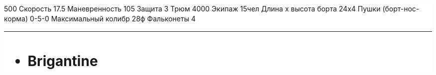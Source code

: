 <td>500</td>
</tr>
<tr>
<td>Скорость</td>
<td>17.5</td>
</tr>
<tr>
<td>Маневренность</td>
<td>105</td>
</tr>
<tr>
<td>Защита</td>
<td>3</td>
</tr>
<tr>
<td>Трюм</td>
<td>4000</td>
</tr>
<tr>
<td>Экипаж</td>
<td>15чел</td>
</tr>
<tr>
<td>Длина x высота борта</td>
<td>24x4</td>
</tr>
<tr>
<td>Пушки (борт-нос-корма)</td>
<td>0-5-0</td>
</tr>
<tr>
<td>Максимальный колибр</td>
<td>28ф</td>
</tr>
<tr>
<td>Фальконеты</td>
<td>4</td>
</tr>
</tbody>
</table> </h2>
</div>
<hr>
<div class="card">
<div class="card4">
<h1><ul><li>Brigantine</li></ul></h1>
</div>